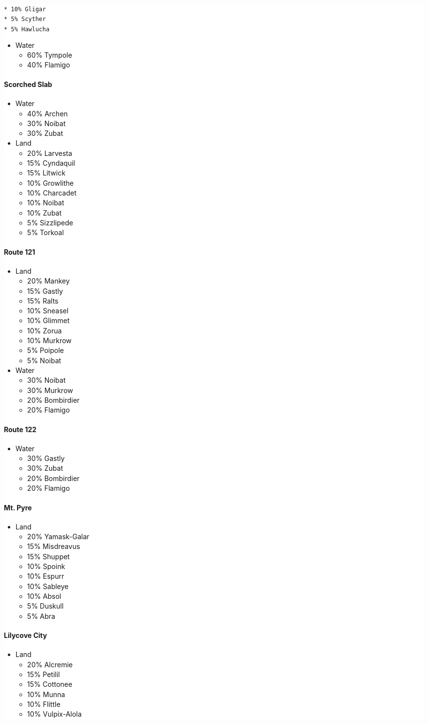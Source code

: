     * 10% Gligar
    * 5% Scyther
    * 5% Hawlucha
  * Water
    * 60% Tympole
    * 40% Flamigo
#### Scorched Slab
  * Water
    * 40% Archen
    * 30% Noibat
    * 30% Zubat
  * Land
    * 20% Larvesta
    * 15% Cyndaquil
    * 15% Litwick
    * 10% Growlithe
    * 10% Charcadet
    * 10% Noibat
    * 10% Zubat
    * 5% Sizzlipede
    * 5% Torkoal
#### Route 121
  * Land
    * 20% Mankey
    * 15% Gastly
    * 15% Ralts
    * 10% Sneasel
    * 10% Glimmet
    * 10% Zorua
    * 10% Murkrow
    * 5% Poipole
    * 5% Noibat
  * Water
    * 30% Noibat
    * 30% Murkrow
    * 20% Bombirdier
    * 20% Flamigo
#### Route 122
  * Water
    * 30% Gastly
    * 30% Zubat
    * 20% Bombirdier
    * 20% Flamigo
#### Mt. Pyre
  * Land
    * 20% Yamask-Galar
    * 15% Misdreavus
    * 15% Shuppet
    * 10% Spoink
    * 10% Espurr
    * 10% Sableye
    * 10% Absol
    * 5% Duskull
    * 5% Abra
#### Lilycove City
  * Land
    * 20% Alcremie
    * 15% Petilil
    * 15% Cottonee
    * 10% Munna
    * 10% Flittle
    * 10% Vulpix-Alola